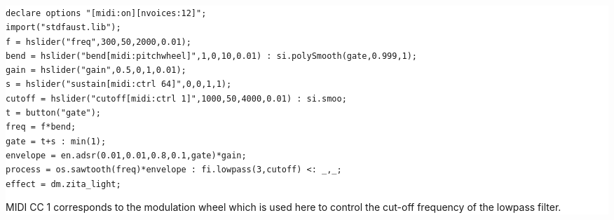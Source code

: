 ```
declare options "[midi:on][nvoices:12]";
import("stdfaust.lib");
f = hslider("freq",300,50,2000,0.01);
bend = hslider("bend[midi:pitchwheel]",1,0,10,0.01) : si.polySmooth(gate,0.999,1);
gain = hslider("gain",0.5,0,1,0.01);
s = hslider("sustain[midi:ctrl 64]",0,0,1,1);
cutoff = hslider("cutoff[midi:ctrl 1]",1000,50,4000,0.01) : si.smoo;
t = button("gate");
freq = f*bend; 
gate = t+s : min(1);
envelope = en.adsr(0.01,0.01,0.8,0.1,gate)*gain;
process = os.sawtooth(freq)*envelope : fi.lowpass(3,cutoff) <: _,_;
effect = dm.zita_light;
```


MIDI CC 1 corresponds to the modulation wheel which is used here to control
the cut-off frequency of the lowpass filter.

